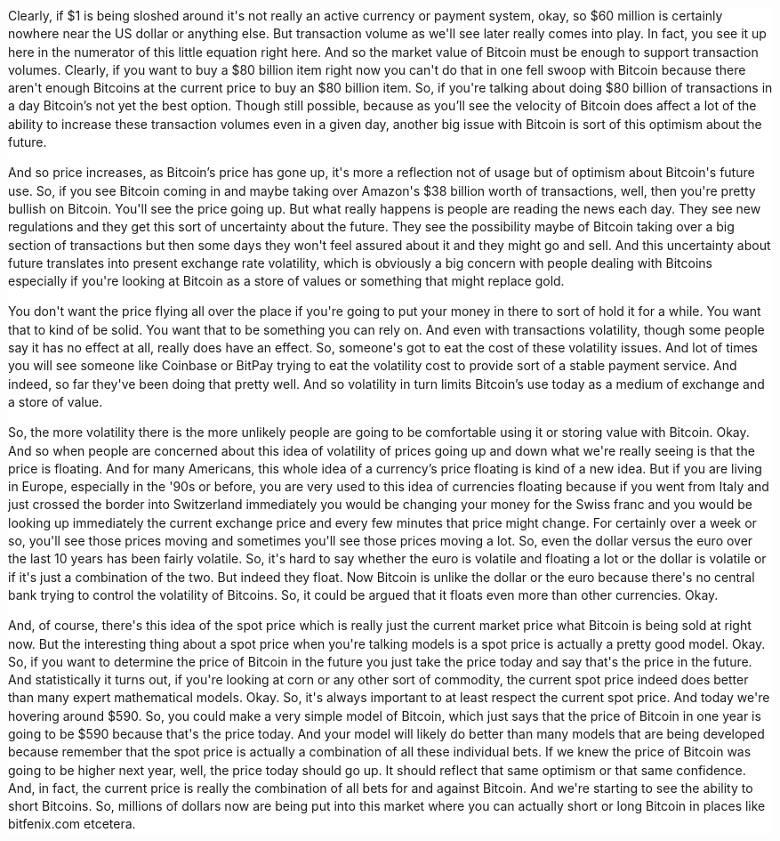 Clearly, if $1 is being sloshed around it's not really an active currency or payment system, okay, so $60 million is certainly nowhere near the US dollar or anything else.  But transaction volume as we'll see later really comes into play.  In fact, you see it up here in the numerator of this little equation right here.  And so the market value of Bitcoin must be enough to support transaction volumes.  Clearly, if you want to buy a $80 billion item right now you can't do that in one fell swoop with Bitcoin because there aren't enough Bitcoins at the current price to buy an $80 billion item.  So, if you're talking about doing $80 billion of transactions in a day Bitcoin’s not yet the best option.  Though still possible, because as you’ll see the velocity of Bitcoin does affect a lot of the ability to increase these transaction volumes even in a given day, another big issue with Bitcoin is sort of this optimism about the future.

And so price increases, as Bitcoin’s price has gone up, it's more a reflection not of usage but of optimism about Bitcoin's future use.  So, if you see Bitcoin coming in and maybe taking over Amazon's $38 billion worth of transactions, well, then you're pretty bullish on Bitcoin.  You'll see the price going up.  But what really happens is people are reading the news each day.  They see new regulations and they get this sort of uncertainty about the future.  They see the possibility maybe of Bitcoin taking over a big section of transactions but then some days they won't feel assured about it and they might go and sell.  And this uncertainty about future translates into present exchange rate volatility, which is obviously a big concern with people dealing with Bitcoins especially if you're looking at Bitcoin as a store of values or something that might replace gold.

You don't want the price flying all over the place if you're going to put your money in there to sort of hold it for a while.  You want that to kind of be solid.  You want that to be something you can rely on.  And even with transactions volatility, though some people say it has no effect at all, really does have an effect.  So, someone's got to eat the cost of these volatility issues.  And lot of times you will see someone like Coinbase or BitPay trying to eat the volatility cost to provide sort of a stable payment service.  And indeed, so far they've been doing that pretty well.  And so volatility in turn limits Bitcoin’s use today as a medium of exchange and a store of value.

So, the more volatility there is the more unlikely people are going to be comfortable using it or storing value with Bitcoin.  Okay.  And so when people are concerned about this idea of volatility of prices going up and down what we're really seeing is that the price is floating.  And for many Americans, this whole idea of a currency’s price floating is kind of a new idea.  But if you are living in Europe, especially in the '90s or before, you are very used to this idea of currencies floating because if you went from Italy and just crossed the border into Switzerland immediately you would be changing your money for the Swiss franc and you would be looking up immediately the current exchange price and every few minutes that price might change.  For certainly over a week or so, you'll see those prices moving and sometimes you'll see those prices moving a lot.  So, even the dollar versus the euro over the last 10 years has been fairly volatile.  So, it's hard to say whether the euro is volatile and floating a lot or the dollar is volatile or if it's just a combination of the two.  But indeed they float.  Now Bitcoin is unlike the dollar or the euro because there's no central bank trying to control the volatility of Bitcoins.  So, it could be argued that it floats even more than other currencies.  Okay.

And, of course, there's this idea of the spot price which is really just the current market price what Bitcoin is being sold at right now.  But the interesting thing about a spot price when you're talking models is a spot price is actually a pretty good model.  Okay.  So, if you want to determine the price of Bitcoin in the future you just take the price today and say that's the price in the future.  And statistically it turns out, if you're looking at corn or any other sort of commodity, the current spot price indeed does better than many expert mathematical models.  Okay.  So, it's always important to at least respect the current spot price.  And today we're hovering around $590.  So, you could make a very simple model of Bitcoin, which just says that the price of Bitcoin in one year is going to be $590 because that's the price today.  And your model will likely do better than many models that are being developed because remember that the spot price is actually a combination of all these individual bets.  If we knew the price of Bitcoin was going to be higher next year, well, the price today should go up.  It should reflect that same optimism or that same confidence.  And, in fact, the current price is really the combination of all bets for and against Bitcoin.  And we're starting to see the ability to short Bitcoins.  So, millions of dollars now are being put into this market where you can actually short or long Bitcoin in places like bitfenix.com etcetera.
